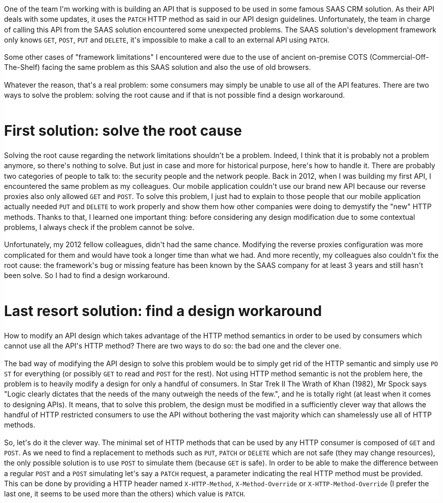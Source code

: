 One of the team I'm working with is building an API that is supposed to be used in some famous SAAS CRM solution. As their API deals with some updates, it uses the `PATCH` HTTP method as said in our API design guidelines. Unfortunately, the team in charge of calling this API from the SAAS solution encountered some unexpected problems. The SAAS solution's development framework only knows `GET`, `POST`, `PUT` and `DELETE`, it's impossible to make a call to an external API using `PATCH`.

Some other cases of "framework limitations" I encountered were due to the use of ancient on-premise COTS (Commercial-Off-The-Shelf) facing the same problem as this SAAS solution and also the use of old browsers.

Whatever the reason, that's a real problem: some consumers may simply be unable to use all of the API features. There are two ways to solve the problem: solving the root cause and if that is not possible find a design workaround.

# First solution: solve the root cause

Solving the root cause regarding the network limitations shouldn't be a problem. Indeed, I think that it is probably not a problem anymore, so there's nothing to solve. But just in case and more for historical purpose, here's how to handle it. There are probably two categories of people to talk to: the security people and the network people. Back in 2012, when I was building my first API, I encountered the same problem as my colleagues. Our mobile application couldn't use our brand new API because our reverse proxies also only allowed `GET` and `POST`. To solve this problem, I just had to explain to those people that our mobile application actually needed `PUT` and `DELETE` to work properly and show them how other companies were doing to demystify the "new" HTTP methods. Thanks to that, I learned one important thing: before considering any design modification due to some contextual problems, I always check if the problem cannot be solve.

Unfortunately, my 2012 fellow colleagues, didn't had the same chance. Modifying the reverse proxies configuration was more complicated for them and would have took a longer time than what we had. And more recently, my colleagues also couldn't fix the root cause: the framework's bug or missing feature has been known by the SAAS company for at least 3 years and still hasn't been solve. So I had to find a design workaround.

# Last resort solution: find a design workaround

How to modify an API design which takes advantage of the HTTP method semantics in order to be used by consumers which cannot use all the API's HTTP method? There are two ways to do so: the bad one and the clever one.

The bad way of modifying the API design to solve this problem would be to simply get rid of the HTTP semantic and simply use `POST` for everything (or possibly `GET` to read and `POST` for the rest). Not using HTTP method semantic is not the problem here, the problem is to heavily modify a design for only a handful of consumers. In Star Trek II The Wrath of Khan (1982), Mr Spock says "Logic clearly dictates that the needs of the many outweigh the needs of the few.", and he is totally right (at least when it comes to designing APIs). It means, that to solve this problem, the design must be modified in a sufficiently clever way that allows the handful of HTTP restricted consumers to use the API without bothering the vast majority which can shamelessly use all of HTTP methods.

So, let's do it the clever way. The minimal set of HTTP methods that can be used by any HTTP consumer is composed of `GET` and `POST`. As we need to find a replacement to methods such as `PUT`, `PATCH` or `DELETE` which are not safe (they may change resources), the only possible solution is to use `POST` to simulate them (because `GET` is safe). In order to be able to make the difference between a regular `POST` and a `POST` simulating let's say a `PATCH` request, a parameter indicating the real HTTP method must be provided. This can be done by providing a HTTP header named `X-HTTP-Method`, `X-Method-Override` or `X-HTTP-Method-Override` (I prefer the last one, it seems to be used more than the others) which value is `PATCH`.
